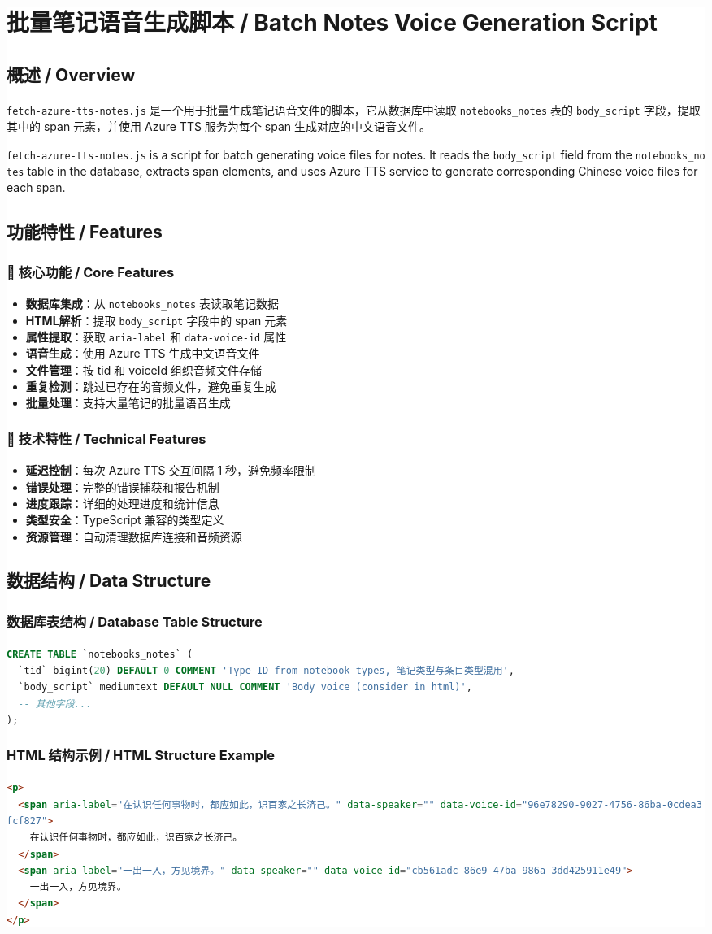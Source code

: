 # 批量笔记语音生成脚本 / Batch Notes Voice Generation Script

## 概述 / Overview

`fetch-azure-tts-notes.js` 是一个用于批量生成笔记语音文件的脚本，它从数据库中读取 `notebooks_notes` 表的 `body_script` 字段，提取其中的 span 元素，并使用 Azure TTS 服务为每个 span 生成对应的中文语音文件。

`fetch-azure-tts-notes.js` is a script for batch generating voice files for notes. It reads the `body_script` field from the `notebooks_notes` table in the database, extracts span elements, and uses Azure TTS service to generate corresponding Chinese voice files for each span.

## 功能特性 / Features

### 🎯 核心功能 / Core Features

- **数据库集成**：从 `notebooks_notes` 表读取笔记数据
- **HTML解析**：提取 `body_script` 字段中的 span 元素
- **属性提取**：获取 `aria-label` 和 `data-voice-id` 属性
- **语音生成**：使用 Azure TTS 生成中文语音文件
- **文件管理**：按 tid 和 voiceId 组织音频文件存储
- **重复检测**：跳过已存在的音频文件，避免重复生成
- **批量处理**：支持大量笔记的批量语音生成

### 🔧 技术特性 / Technical Features

- **延迟控制**：每次 Azure TTS 交互间隔 1 秒，避免频率限制
- **错误处理**：完整的错误捕获和报告机制
- **进度跟踪**：详细的处理进度和统计信息
- **类型安全**：TypeScript 兼容的类型定义
- **资源管理**：自动清理数据库连接和音频资源

## 数据结构 / Data Structure

### 数据库表结构 / Database Table Structure

```sql
CREATE TABLE `notebooks_notes` (
  `tid` bigint(20) DEFAULT 0 COMMENT 'Type ID from notebook_types, 笔记类型与条目类型混用',
  `body_script` mediumtext DEFAULT NULL COMMENT 'Body voice (consider in html)',
  -- 其他字段...
);
```

### HTML 结构示例 / HTML Structure Example

```html
<p>
  <span aria-label="在认识任何事物时，都应如此，识百家之长济己。" data-speaker="" data-voice-id="96e78290-9027-4756-86ba-0cdea3fcf827">
    在认识任何事物时，都应如此，识百家之长济己。
  </span>
  <span aria-label="一出一入，方见境界。" data-speaker="" data-voice-id="cb561adc-86e9-47ba-986a-3dd425911e49">
    一出一入，方见境界。
  </span>
</p>
```
